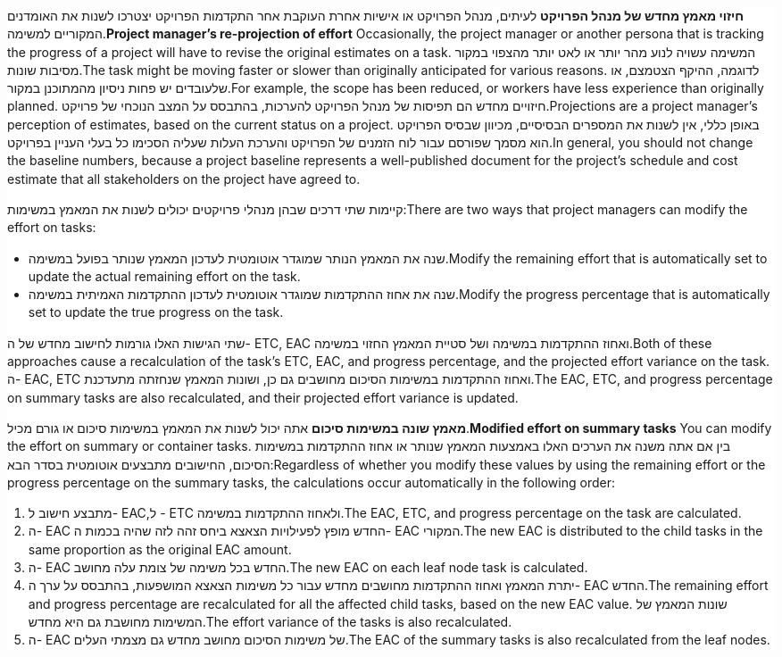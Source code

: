 <span data-ttu-id="c896e-251">**חיזוי מאמץ מחדש של מנהל הפרויקט** לעיתים, מנהל הפרויקט או אישיות אחרת העוקבת אחר התקדמות הפרויקט יצטרכו לשנות את האומדנים המקוריים למשימה.</span><span class="sxs-lookup"><span data-stu-id="c896e-251">**Project manager’s re-projection of effort** Occasionally, the project manager or another persona that is tracking the progress of a project will have to revise the original estimates on a task.</span></span> <span data-ttu-id="c896e-252">המשימה עשויה לנוע מהר יותר או לאט יותר מהצפוי במקור מסיבות שונות.</span><span class="sxs-lookup"><span data-stu-id="c896e-252">The task might be moving faster or slower than originally anticipated for various reasons.</span></span> <span data-ttu-id="c896e-253">לדוגמה, ההיקף הצטמצם, או שלעובדים יש פחות ניסיון מהמתוכנן במקור.</span><span class="sxs-lookup"><span data-stu-id="c896e-253">For example, the scope has been reduced, or workers have less experience than originally planned.</span></span> <span data-ttu-id="c896e-254">חיזויים מחדש הם תפיסות של מנהל הפרויקט להערכות, בהתבסס על המצב הנוכחי של פרויקט.</span><span class="sxs-lookup"><span data-stu-id="c896e-254">Projections are a project manager’s perception of estimates, based on the current status on a project.</span></span> <span data-ttu-id="c896e-255">באופן כללי, אין לשנות את המספרים הבסיסיים, מכיוון שבסיס הפרויקט הוא מסמך שפורסם עבור לוח הזמנים של הפרויקט והערכת העלות שעליה הסכימו כל בעלי העניין בפרויקט.</span><span class="sxs-lookup"><span data-stu-id="c896e-255">In general, you should not change the baseline numbers, because a project baseline represents a well-published document for the project’s schedule and cost estimate that all stakeholders on the project have agreed to.</span></span> 

<span data-ttu-id="c896e-256">קיימות שתי דרכים שבהן מנהלי פרויקטים יכולים לשנות את המאמץ במשימות:</span><span class="sxs-lookup"><span data-stu-id="c896e-256">There are two ways that project managers can modify the effort on tasks:</span></span>

-   <span data-ttu-id="c896e-257">שנה את המאמץ הנותר שמוגדר אוטומטית לעדכון המאמץ שנותר בפועל במשימה.</span><span class="sxs-lookup"><span data-stu-id="c896e-257">Modify the remaining effort that is automatically set to update the actual remaining effort on the task.</span></span>
-   <span data-ttu-id="c896e-258">שנה את אחוז ההתקדמות שמוגדר אוטומטית לעדכון ההתקדמות האמיתית במשימה.</span><span class="sxs-lookup"><span data-stu-id="c896e-258">Modify the progress percentage that is automatically set to update the true progress on the task.</span></span>

<span data-ttu-id="c896e-259">שתי הגישות האלו גורמות לחישוב מחדש של ה- ETC, ‏EAC ואחוז ההתקדמות במשימה ושל סטיית המאמץ החזוי במשימה.</span><span class="sxs-lookup"><span data-stu-id="c896e-259">Both of these approaches cause a recalculation of the task’s ETC, EAC, and progress percentage, and the projected effort variance on the task.</span></span> <span data-ttu-id="c896e-260">ה- EAC, ‏ETC ואחוז ההתקדמות במשימות הסיכום מחושבים גם כן, ושונות המאמץ שנחזתה מתעדכנת.</span><span class="sxs-lookup"><span data-stu-id="c896e-260">The EAC, ETC, and progress percentage on summary tasks are also recalculated, and their projected effort variance is updated.</span></span> 

<span data-ttu-id="c896e-261">**מאמץ שונה במשימות סיכום** אתה יכול לשנות את המאמץ במשימות סיכום או גורם מכיל.</span><span class="sxs-lookup"><span data-stu-id="c896e-261">**Modified effort on summary tasks** You can modify the effort on summary or container tasks.</span></span> <span data-ttu-id="c896e-262">בין אם אתה משנה את הערכים האלו באמצעות המאמץ שנותר או אחוז ההתקדמות במשימות הסיכום, החישובים מתבצעים אוטומטית בסדר הבא:</span><span class="sxs-lookup"><span data-stu-id="c896e-262">Regardless of whether you modify these values by using the remaining effort or the progress percentage on the summary tasks, the calculations occur automatically in the following order:</span></span>

1.  <span data-ttu-id="c896e-263">מתבצע חישוב ל- EAC,‏‏ ל- ETC ולאחוז ההתקדמות במשימה.</span><span class="sxs-lookup"><span data-stu-id="c896e-263">The EAC, ETC, and progress percentage on the task are calculated.</span></span>
2.  <span data-ttu-id="c896e-264">ה- EAC החדש מופץ לפעילויות הצאצא ביחס זהה לזה שהיה בכמות ה- EAC המקורי.</span><span class="sxs-lookup"><span data-stu-id="c896e-264">The new EAC is distributed to the child tasks in the same proportion as the original EAC amount.</span></span>
3.  <span data-ttu-id="c896e-265">ה- EAC החדש בכל משימה של צומת עלה מחושב.</span><span class="sxs-lookup"><span data-stu-id="c896e-265">The new EAC on each leaf node task is calculated.</span></span>
4.  <span data-ttu-id="c896e-266">יתרת המאמץ ואחוז ההתקדמות מחושבים מחדש עבור כל משימות הצאצא המושפעות, בהתבסס על ערך ה- EAC החדש.</span><span class="sxs-lookup"><span data-stu-id="c896e-266">The remaining effort and progress percentage are recalculated for all the affected child tasks, based on the new EAC value.</span></span> <span data-ttu-id="c896e-267">שונות המאמץ של המשימות מחושבת גם היא מחדש.</span><span class="sxs-lookup"><span data-stu-id="c896e-267">The effort variance of the tasks is also recalculated.</span></span>
5.  <span data-ttu-id="c896e-268">ה- EAC של משימות הסיכום מחושב מחדש גם מצמתי העלים.</span><span class="sxs-lookup"><span data-stu-id="c896e-268">The EAC of the summary tasks is also recalculated from the leaf nodes.</span></span>
